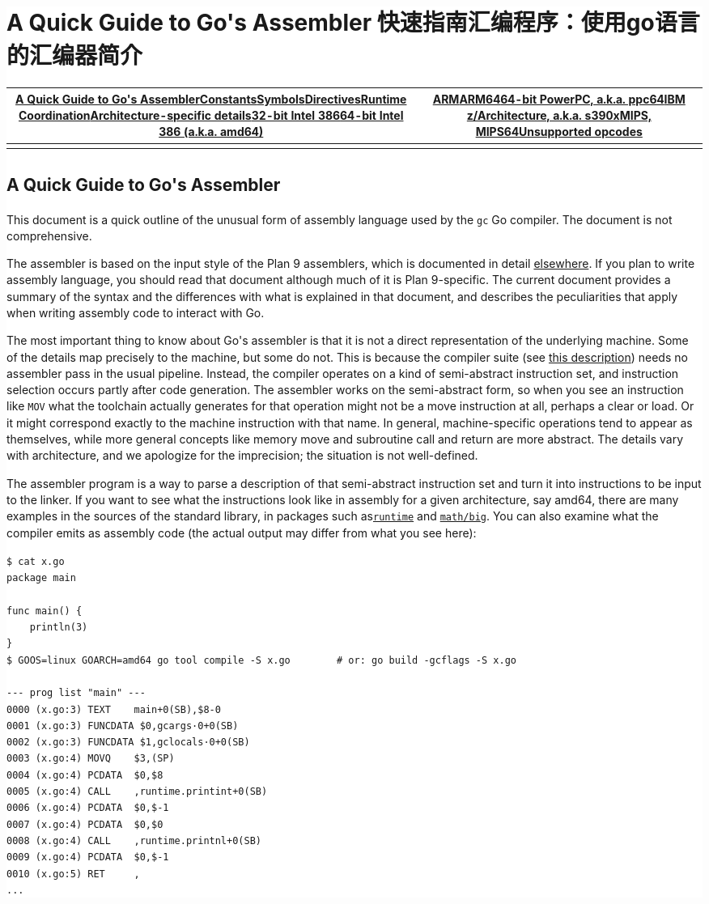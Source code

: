 # A Quick Guide to Go's Assembler 快速指南汇编程序：使用go语言的汇编器简介

| [A Quick Guide to Go's Assembler](https://golang.org/doc/asm#introduction)[Constants](https://golang.org/doc/asm#constants)[Symbols](https://golang.org/doc/asm#symbols)[Directives](https://golang.org/doc/asm#directives)[Runtime Coordination](https://golang.org/doc/asm#runtime)[Architecture-specific details](https://golang.org/doc/asm#architectures)[32-bit Intel 386](https://golang.org/doc/asm#x86)[64-bit Intel 386 (a.k.a. amd64)](https://golang.org/doc/asm#amd64) | [ARM](https://golang.org/doc/asm#arm)[ARM64](https://golang.org/doc/asm#arm64)[64-bit PowerPC, a.k.a. ppc64](https://golang.org/doc/asm#ppc64)[IBM z/Architecture, a.k.a. s390x](https://golang.org/doc/asm#s390x)[MIPS, MIPS64](https://golang.org/doc/asm#mips)[Unsupported opcodes](https://golang.org/doc/asm#unsupported_opcodes) |
| ------------------------------------------------------------ | ------------------------------------------------------------ |
|                                                              |                                                              |

## A Quick Guide to Go's Assembler

This document is a quick outline of the unusual form of assembly language used by the `gc` Go compiler. The document is not comprehensive.

The assembler is based on the input style of the Plan 9 assemblers, which is documented in detail [elsewhere](https://9p.io/sys/doc/asm.html). If you plan to write assembly language, you should read that document  although much of it is Plan 9-specific. The current document provides a  summary of the syntax and the differences with what is explained in that document, and describes the peculiarities that apply when writing  assembly code to interact with Go.

The most important thing to know about Go's assembler is that it is  not a direct representation of the underlying machine. Some of the  details map precisely to the machine, but some do not. This is because  the compiler suite (see [this description](https://9p.io/sys/doc/compiler.html)) needs no assembler pass in the usual pipeline. Instead, the compiler  operates on a kind of semi-abstract instruction set, and instruction  selection occurs partly after code generation. The assembler works on  the semi-abstract form, so when you see an instruction like `MOV` what the toolchain actually generates for that operation might not be a move instruction at all, perhaps a clear or load. Or it might correspond  exactly to the machine instruction with that name. In general,  machine-specific operations tend to appear as themselves, while more  general concepts like memory move and subroutine call and return are  more abstract. The details vary with architecture, and we apologize for  the imprecision; the situation is not well-defined.

The assembler program is a way to parse a description of that  semi-abstract instruction set and turn it into instructions to be input  to the linker. If you want to see what the instructions look like in  assembly for a given architecture, say amd64, there are many examples in the sources of the standard library, in packages such as[`runtime`](https://golang.org/pkg/runtime/) and [`math/big`](https://golang.org/pkg/math/big/). You can also examine what the compiler emits as assembly code (the actual output may differ from what you see here):

```
$ cat x.go
package main

func main() {
	println(3)
}
$ GOOS=linux GOARCH=amd64 go tool compile -S x.go        # or: go build -gcflags -S x.go

--- prog list "main" ---
0000 (x.go:3) TEXT    main+0(SB),$8-0
0001 (x.go:3) FUNCDATA $0,gcargs·0+0(SB)
0002 (x.go:3) FUNCDATA $1,gclocals·0+0(SB)
0003 (x.go:4) MOVQ    $3,(SP)
0004 (x.go:4) PCDATA  $0,$8
0005 (x.go:4) CALL    ,runtime.printint+0(SB)
0006 (x.go:4) PCDATA  $0,$-1
0007 (x.go:4) PCDATA  $0,$0
0008 (x.go:4) CALL    ,runtime.printnl+0(SB)
0009 (x.go:4) PCDATA  $0,$-1
0010 (x.go:5) RET     ,
...
```

